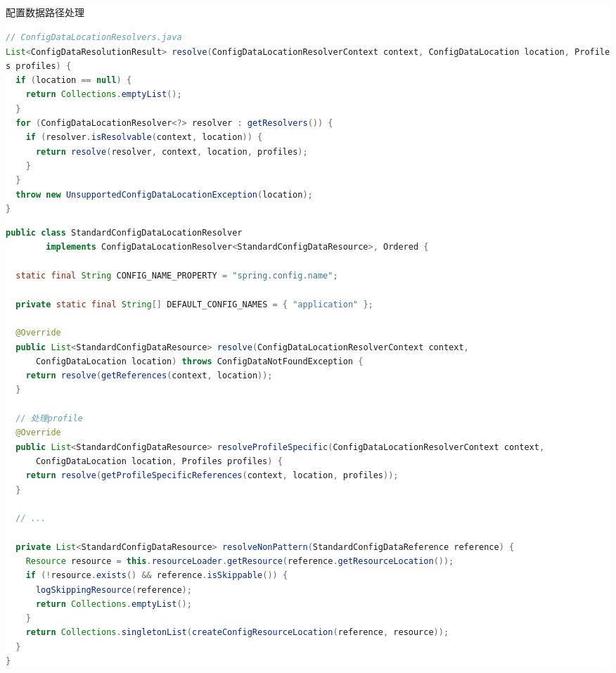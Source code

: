 配置数据路径处理

```java
// ConfigDataLocationResolvers.java
List<ConfigDataResolutionResult> resolve(ConfigDataLocationResolverContext context, ConfigDataLocation location, Profiles profiles) {
  if (location == null) {
    return Collections.emptyList();
  }
  for (ConfigDataLocationResolver<?> resolver : getResolvers()) {
    if (resolver.isResolvable(context, location)) {
      return resolve(resolver, context, location, profiles);
    }
  }
  throw new UnsupportedConfigDataLocationException(location);
} 
```

```java
public class StandardConfigDataLocationResolver
		implements ConfigDataLocationResolver<StandardConfigDataResource>, Ordered {

  static final String CONFIG_NAME_PROPERTY = "spring.config.name";

  private static final String[] DEFAULT_CONFIG_NAMES = { "application" };

  @Override
  public List<StandardConfigDataResource> resolve(ConfigDataLocationResolverContext context,
      ConfigDataLocation location) throws ConfigDataNotFoundException {
    return resolve(getReferences(context, location));
  }

  // 处理profile
  @Override
  public List<StandardConfigDataResource> resolveProfileSpecific(ConfigDataLocationResolverContext context,
      ConfigDataLocation location, Profiles profiles) {
    return resolve(getProfileSpecificReferences(context, location, profiles));
  }

  // ... 

  private List<StandardConfigDataResource> resolveNonPattern(StandardConfigDataReference reference) {
    Resource resource = this.resourceLoader.getResource(reference.getResourceLocation());
    if (!resource.exists() && reference.isSkippable()) {
      logSkippingResource(reference);
      return Collections.emptyList();
    }
    return Collections.singletonList(createConfigResourceLocation(reference, resource));
  }
}
```
